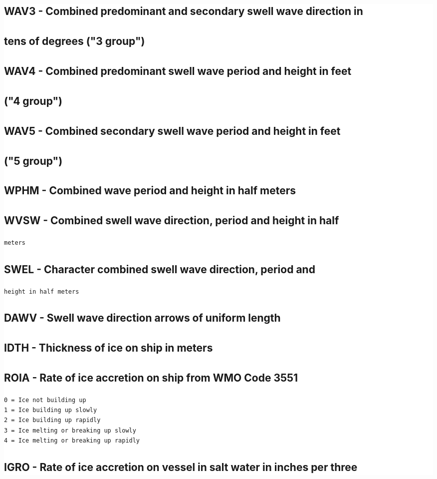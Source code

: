 ## WAV3 - Combined predominant and secondary swell wave direction in

## tens of degrees ("3 group")

## WAV4 - Combined predominant swell wave period and height in feet

## ("4 group")

## WAV5 - Combined secondary swell wave period and height in feet

## ("5 group")

## WPHM - Combined wave period and height in half meters

## WVSW - Combined swell wave direction, period and height in half

```
meters
```
## SWEL - Character combined swell wave direction, period and


```
height in half meters
```
## DAWV - Swell wave direction arrows of uniform length

## IDTH - Thickness of ice on ship in meters

## ROIA - Rate of ice accretion on ship from WMO Code 3551

```
0 = Ice not building up
1 = Ice building up slowly
2 = Ice building up rapidly
3 = Ice melting or breaking up slowly
4 = Ice melting or breaking up rapidly
```
## IGRO - Rate of ice accretion on vessel in salt water in inches per three
